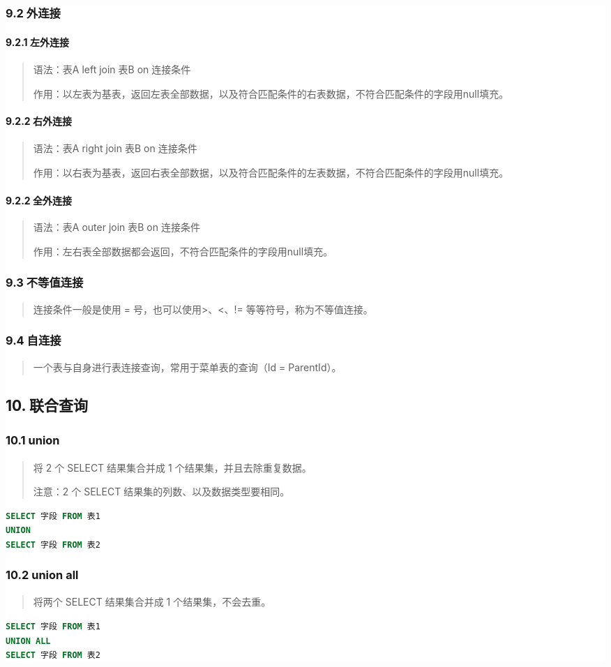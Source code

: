 ### 9.2 外连接

#### 9.2.1 左外连接

> 语法：表A left join 表B on 连接条件
>
> 作用：以左表为基表，返回左表全部数据，以及符合匹配条件的右表数据，不符合匹配条件的字段用null填充。

#### 9.2.2 右外连接

> 语法：表A right join 表B on 连接条件
>
> 作用：以右表为基表，返回右表全部数据，以及符合匹配条件的左表数据，不符合匹配条件的字段用null填充。

#### 9.2.2 全外连接

> 语法：表A outer join 表B on 连接条件
>
> 作用：左右表全部数据都会返回，不符合匹配条件的字段用null填充。

### 9.3 不等值连接

> 连接条件一般是使用 = 号，也可以使用>、<、!= 等等符号，称为不等值连接。

### 9.4 自连接

> 一个表与自身进行表连接查询，常用于菜单表的查询（Id = ParentId）。

## 10. 联合查询

### 10.1 union

> 将 2 个 SELECT 结果集合并成 1 个结果集，并且去除重复数据。
>
> 注意：2 个 SELECT 结果集的列数、以及数据类型要相同。

````sql
SELECT 字段 FROM 表1
UNION
SELECT 字段 FROM 表2
````

### 10.2 union all

> 将两个 SELECT 结果集合并成 1 个结果集，不会去重。

````SQL
SELECT 字段 FROM 表1
UNION ALL
SELECT 字段 FROM 表2
````

